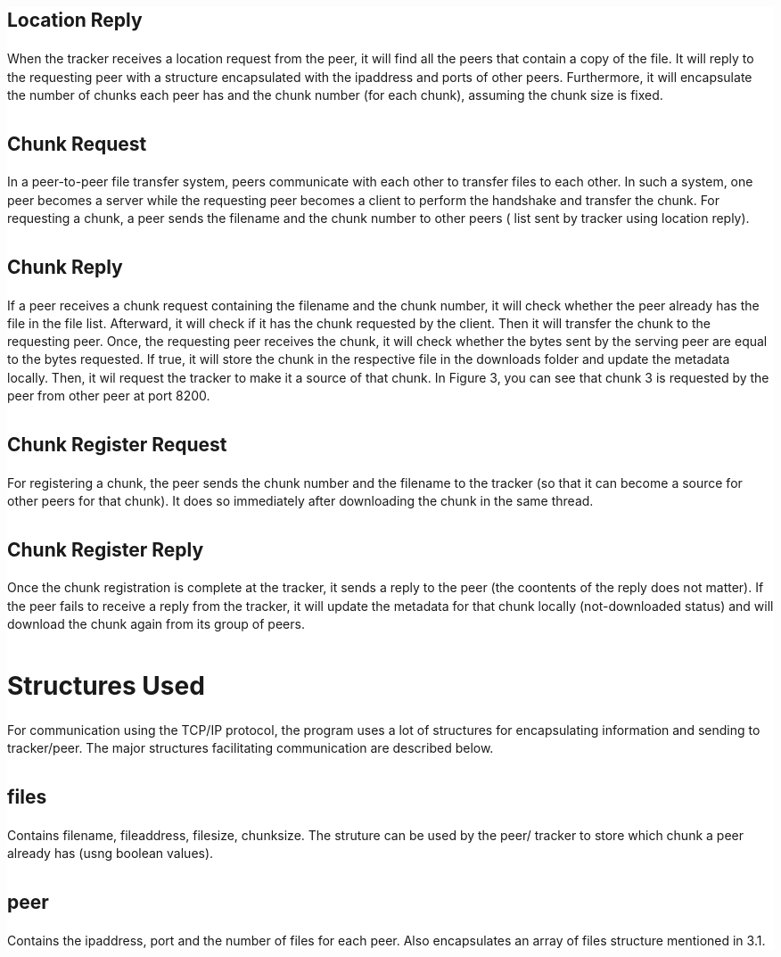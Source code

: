 ## Location Reply
When the tracker receives a location request from the peer, it will find all the peers that contain a copy of the file. It will reply to the requesting peer with a structure encapsulated with the ipaddress and ports of other peers. Furthermore, it will encapsulate the number of chunks each peer has and the chunk number (for each chunk), assuming the chunk size is fixed.

## Chunk Request
In a peer-to-peer file transfer system, peers communicate with each other to transfer files to each other. In such a system, one peer becomes a server while the requesting  peer becomes a client to perform the handshake and transfer the chunk. For requesting a chunk, a peer sends the filename and the chunk number to other peers ( list sent by tracker using location reply).

## Chunk Reply
If a peer receives a chunk request containing the filename and the chunk number, it will check whether the peer already has the file in the file list. Afterward, it will check if it has the chunk requested by the client. Then it will transfer the chunk to the requesting peer. Once, the requesting peer receives the chunk, it will check whether the bytes sent by the serving peer are equal to the bytes requested. If true, it will store the chunk in the respective file in the downloads folder and update the metadata locally. Then, it wil request the tracker to make it a source of that chunk. In Figure 3, you can see that chunk 3 is requested by the peer from other peer at port 8200.

## Chunk Register Request
For registering a chunk, the peer sends the chunk number and the filename to the tracker (so that it can become a source for other peers for that chunk). It does so immediately after downloading the chunk in the same thread.

## Chunk Register Reply
Once the chunk registration is complete at the tracker, it sends a reply to the peer (the coontents of the reply does not matter). If the peer fails to receive a reply from the tracker, it will update the metadata for that chunk locally (not-downloaded status) and will download the chunk again from its group of peers.

# Structures Used
For communication using the TCP/IP protocol, the program uses a lot of structures for encapsulating information and sending to tracker/peer. The major structures facilitating communication are described below.

## files
Contains filename, fileaddress, filesize, chunksize. The struture can be used by the peer/ tracker to store which chunk a peer already has (usng boolean values).

## peer
Contains the ipaddress, port and the number of files for each peer. Also encapsulates an array of files structure mentioned in 3.1.
